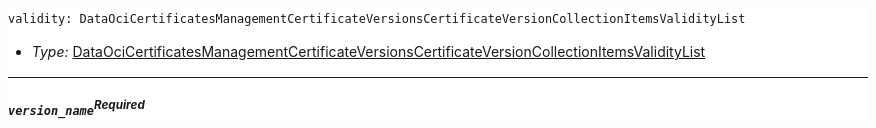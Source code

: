 ```python
validity: DataOciCertificatesManagementCertificateVersionsCertificateVersionCollectionItemsValidityList
```

- *Type:* <a href="#rhizo-co-terraform-provider-oci.dataOciCertificatesManagementCertificateVersions.DataOciCertificatesManagementCertificateVersionsCertificateVersionCollectionItemsValidityList">DataOciCertificatesManagementCertificateVersionsCertificateVersionCollectionItemsValidityList</a>

---

##### `version_name`<sup>Required</sup> <a name="version_name" id="rhizo-co-terraform-provider-oci.dataOciCertificatesManagementCertificateVersions.DataOciCertificatesManagementCertificateVersionsCertificateVersionCollectionItemsOutputReference.property.versionName"></a>

```python
